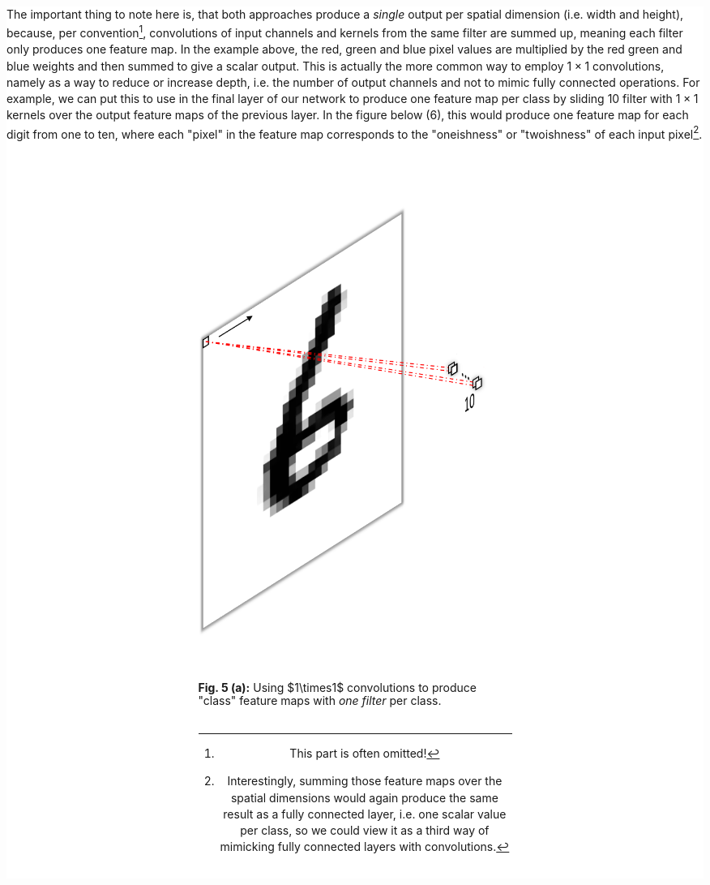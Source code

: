 The important thing to note here is, that both approaches produce a _single_ output per spatial dimension (i.e. width and height), because, per convention[^2], convolutions of input channels and kernels from the same filter are summed up, meaning each filter only produces one feature map. In the example above, the red, green and blue pixel values are multiplied by the red green and blue weights and then summed to give a scalar output. This is actually the more common way to employ $1\times1$ convolutions, namely as a way to reduce or increase depth, i.e. the number of output channels and not to mimic fully connected operations. For example, we can put this to use in the final layer of our network to produce one feature map per class by sliding $10$ filter with $1\times1$ kernels over the output feature maps of the previous layer. In the figure below (6), this would produce one feature map for each digit from one to ten, where each "pixel" in the feature map corresponds to the "oneishness" or "twoishness" of each input pixel[^3].

[^2]: This part is often omitted!
[^3]: Interestingly, summing those feature maps over the spatial dimensions would again produce the same result as a fully connected layer, i.e. one scalar value per class, so we could view it as a third way of mimicking fully connected layers with convolutions.

<div style="text-align: center">
<figure style="width: 45%; display: inline-block;">
  <img src="/images/fc_vs_conv/conv_slide2.png" style="padding: 50px 0 50px 0">
  <figcaption style="text-align: left;  line-height: 1.2em;"><b>Fig. 5 (a):</b> Using $1\times1$ convolutions to produce "class" feature maps with <em>one filter</em> per class.<br><br></figcaption>

[^1]: Also often called _dense layer_.
[^4]: Another important information often omitted (or not considered?) in the explanations I found on the subject.